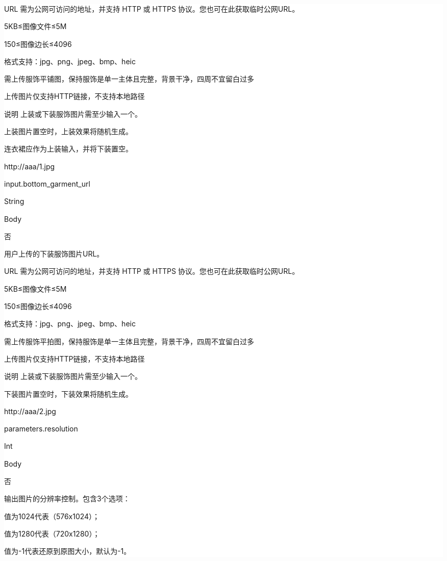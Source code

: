 URL 需为公网可访问的地址，并支持 HTTP 或 HTTPS 协议。您也可在此获取临时公网URL。

5KB≤图像文件≤5M

150≤图像边长≤4096

格式支持：jpg、png、jpeg、bmp、heic

需上传服饰平铺图，保持服饰是单一主体且完整，背景干净，四周不宜留白过多

上传图片仅支持HTTP链接，不支持本地路径

说明
上装或下装服饰图片需至少输入一个。

上装图片置空时，上装效果将随机生成。

连衣裙应作为上装输入，并将下装置空。

http://aaa/1.jpg

input.bottom_garment_url

String

Body

否

用户上传的下装服饰图片URL。

URL 需为公网可访问的地址，并支持 HTTP 或 HTTPS 协议。您也可在此获取临时公网URL。

5KB≤图像文件≤5M

150≤图像边长≤4096

格式支持：jpg、png、jpeg、bmp、heic

需上传服饰平拍图，保持服饰是单一主体且完整，背景干净，四周不宜留白过多

上传图片仅支持HTTP链接，不支持本地路径

说明
上装或下装服饰图片需至少输入一个。

下装图片置空时，下装效果将随机生成。

http://aaa/2.jpg

parameters.resolution

Int

Body

否

输出图片的分辨率控制。包含3个选项：

值为1024代表（576x1024）；

值为1280代表（720x1280）；

值为-1代表还原到原图大小，默认为-1。
